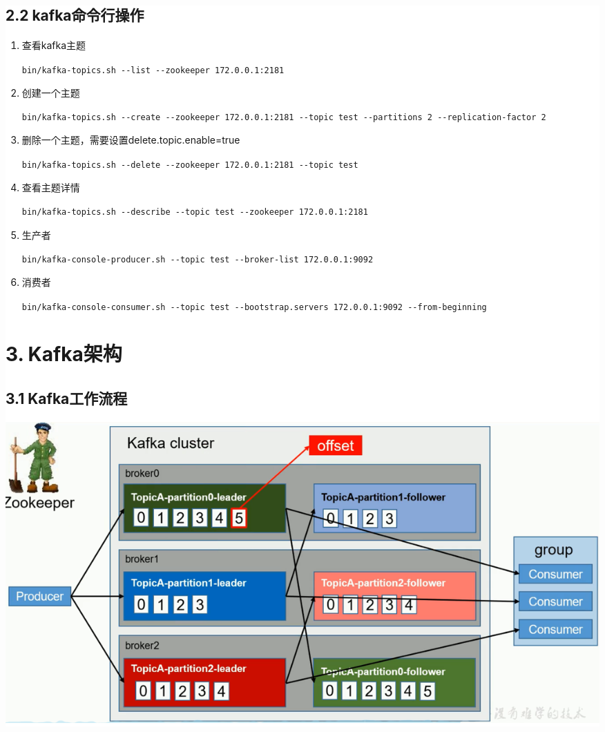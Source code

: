 ## 2.2 kafka命令行操作

1. 查看kafka主题

   ```shell
   bin/kafka-topics.sh --list --zookeeper 172.0.0.1:2181
   ```

2. 创建一个主题

   ```shell
   bin/kafka-topics.sh --create --zookeeper 172.0.0.1:2181 --topic test --partitions 2 --replication-factor 2 
   ```

3. 删除一个主题，需要设置delete.topic.enable=true

      ```shell
   bin/kafka-topics.sh --delete --zookeeper 172.0.0.1:2181 --topic test
   ```

4. 查看主题详情

      ```shell
      bin/kafka-topics.sh --describe --topic test --zookeeper 172.0.0.1:2181
      ```

5. 生产者

   ```shell
   bin/kafka-console-producer.sh --topic test --broker-list 172.0.0.1:9092
   ```

6. 消费者

   ```shell
   bin/kafka-console-consumer.sh --topic test --bootstrap.servers 172.0.0.1:9092 --from-beginning
   ```

# 3. Kafka架构

## 3.1 Kafka工作流程

![image-20210301165825102](kafka.assets/image-20210301165825102.png)
